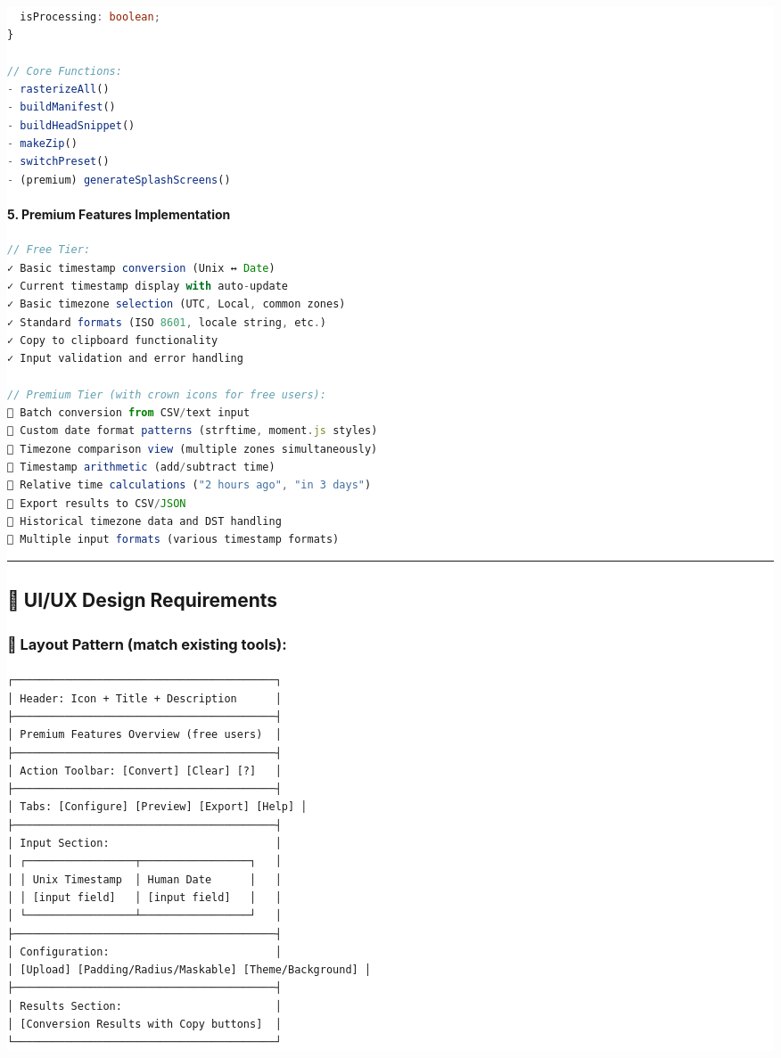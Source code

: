 ```typescript
  isProcessing: boolean;
}

// Core Functions:
- rasterizeAll()
- buildManifest()
- buildHeadSnippet()
- makeZip()
- switchPreset()
- (premium) generateSplashScreens()
```

#### 5. **Premium Features Implementation**
```typescript
// Free Tier:
✓ Basic timestamp conversion (Unix ↔ Date)
✓ Current timestamp display with auto-update
✓ Basic timezone selection (UTC, Local, common zones)
✓ Standard formats (ISO 8601, locale string, etc.)
✓ Copy to clipboard functionality
✓ Input validation and error handling

// Premium Tier (with crown icons for free users):
👑 Batch conversion from CSV/text input
👑 Custom date format patterns (strftime, moment.js styles)
👑 Timezone comparison view (multiple zones simultaneously)
👑 Timestamp arithmetic (add/subtract time)
👑 Relative time calculations ("2 hours ago", "in 3 days")
👑 Export results to CSV/JSON
👑 Historical timezone data and DST handling
👑 Multiple input formats (various timestamp formats)
```

---

## 🎨 UI/UX Design Requirements

### 📱 Layout Pattern (match existing tools):
```
┌─────────────────────────────────────────┐
│ Header: Icon + Title + Description      │
├─────────────────────────────────────────┤
│ Premium Features Overview (free users)  │
├─────────────────────────────────────────┤
│ Action Toolbar: [Convert] [Clear] [?]   │
├─────────────────────────────────────────┤
│ Tabs: [Configure] [Preview] [Export] [Help] │
├─────────────────────────────────────────┤
│ Input Section:                          │
│ ┌─────────────────┬─────────────────┐   │
│ │ Unix Timestamp  │ Human Date      │   │
│ │ [input field]   │ [input field]   │   │
│ └─────────────────┴─────────────────┘   │
├─────────────────────────────────────────┤
│ Configuration:                          │
│ [Upload] [Padding/Radius/Maskable] [Theme/Background] │
├─────────────────────────────────────────┤
│ Results Section:                        │
│ [Conversion Results with Copy buttons]  │
└─────────────────────────────────────────┘
```
